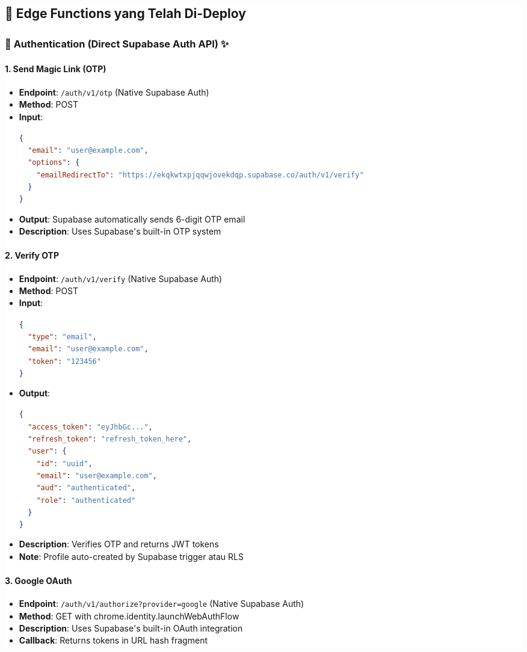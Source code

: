 ## 📝 Edge Functions yang Telah Di-Deploy

### 🔐 **Authentication (Direct Supabase Auth API)** ✨

#### 1. **Send Magic Link (OTP)**
- **Endpoint**: `/auth/v1/otp` (Native Supabase Auth)
- **Method**: POST
- **Input**:
  ```json
  {
    "email": "user@example.com",
    "options": {
      "emailRedirectTo": "https://ekqkwtxpjqqwjovekdqp.supabase.co/auth/v1/verify"
    }
  }
  ```
- **Output**: Supabase automatically sends 6-digit OTP email
- **Description**: Uses Supabase's built-in OTP system

#### 2. **Verify OTP**
- **Endpoint**: `/auth/v1/verify` (Native Supabase Auth)
- **Method**: POST
- **Input**:
  ```json
  {
    "type": "email",
    "email": "user@example.com",
    "token": "123456"
  }
  ```
- **Output**:
  ```json
  {
    "access_token": "eyJhbGc...",
    "refresh_token": "refresh_token_here",
    "user": {
      "id": "uuid",
      "email": "user@example.com",
      "aud": "authenticated",
      "role": "authenticated"
    }
  }
  ```
- **Description**: Verifies OTP and returns JWT tokens
- **Note**: Profile auto-created by Supabase trigger atau RLS

#### 3. **Google OAuth**
- **Endpoint**: `/auth/v1/authorize?provider=google` (Native Supabase Auth)
- **Method**: GET with chrome.identity.launchWebAuthFlow
- **Description**: Uses Supabase's built-in OAuth integration
- **Callback**: Returns tokens in URL hash fragment

